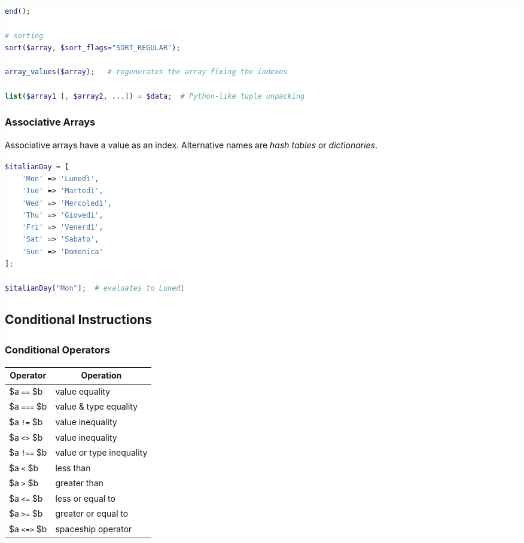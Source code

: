 ```php
end();

# sorting
sort($array, $sort_flags="SORT_REGULAR");

array_values($array);   # regenerates the array fixing the indexes

list($array1 [, $array2, ...]) = $data;  # Python-like tuple unpacking
```

### Associative Arrays

Associative arrays have a value as an index. Alternative names are _hash tables_ or _dictionaries_.

```php
$italianDay = [
    'Mon' => 'Lunedì',
    'Tue' => 'Martedì',
    'Wed' => 'Mercoledì',
    'Thu' => 'Giovedì',
    'Fri' => 'Venerdì',
    'Sat' => 'Sabato',
    'Sun' => 'Domenica'
];

$italianDay["Mon"];  # evaluates to Lunedì
```

## Conditional Instructions

### Conditional Operators

| Operator    | Operation                |
| ----------- | ------------------------ |
| $a `==` $b  | value equality           |
| $a `===` $b | value & type equality    |
| $a `!=` $b  | value inequality         |
| $a `<>` $b  | value inequality         |
| $a `!==` $b | value or type inequality |
| $a `<` $b   | less than                |
| $a `>` $b   | greater than             |
| $a `<=` $b  | less or equal to         |
| $a `>=` $b  | greater or equal to      |
| $a `<=>` $b | spaceship operator       |
